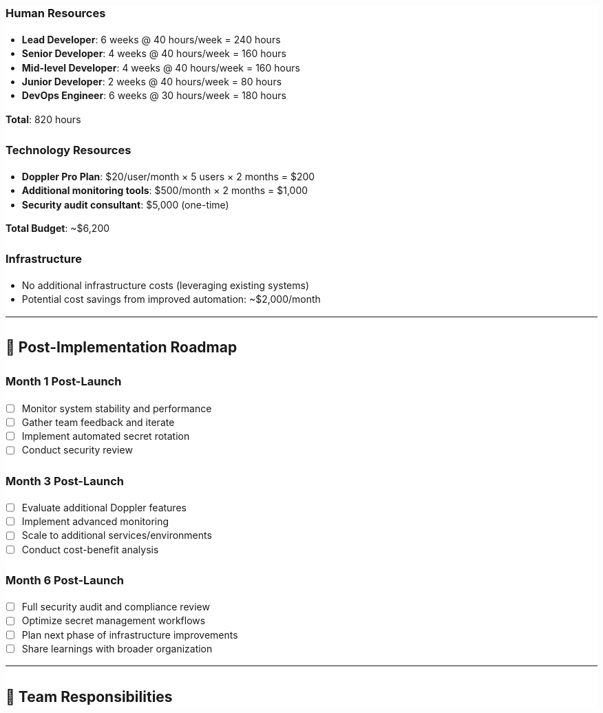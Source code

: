 ### Human Resources

- **Lead Developer**: 6 weeks @ 40 hours/week = 240 hours
- **Senior Developer**: 4 weeks @ 40 hours/week = 160 hours
- **Mid-level Developer**: 4 weeks @ 40 hours/week = 160 hours
- **Junior Developer**: 2 weeks @ 40 hours/week = 80 hours
- **DevOps Engineer**: 6 weeks @ 30 hours/week = 180 hours

**Total**: 820 hours

### Technology Resources

- **Doppler Pro Plan**: $20/user/month × 5 users × 2 months = $200
- **Additional monitoring tools**: $500/month × 2 months = $1,000
- **Security audit consultant**: $5,000 (one-time)

**Total Budget**: ~$6,200

### Infrastructure

- No additional infrastructure costs (leveraging existing systems)
- Potential cost savings from improved automation: ~$2,000/month

---

## 🎯 Post-Implementation Roadmap

### Month 1 Post-Launch

- [ ] Monitor system stability and performance
- [ ] Gather team feedback and iterate
- [ ] Implement automated secret rotation
- [ ] Conduct security review

### Month 3 Post-Launch

- [ ] Evaluate additional Doppler features
- [ ] Implement advanced monitoring
- [ ] Scale to additional services/environments
- [ ] Conduct cost-benefit analysis

### Month 6 Post-Launch

- [ ] Full security audit and compliance review
- [ ] Optimize secret management workflows
- [ ] Plan next phase of infrastructure improvements
- [ ] Share learnings with broader organization

---

## 🤝 Team Responsibilities
